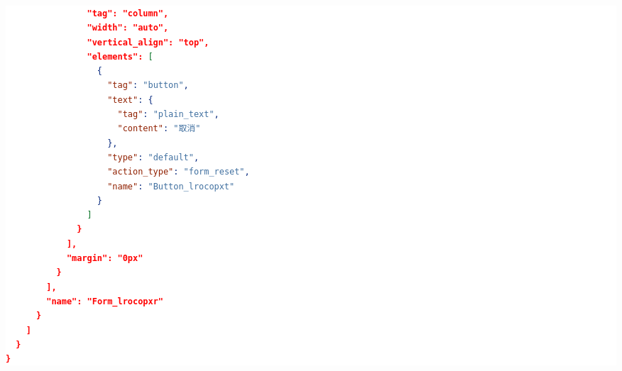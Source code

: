 ```json
                "tag": "column",
                "width": "auto",
                "vertical_align": "top",
                "elements": [
                  {
                    "tag": "button",
                    "text": {
                      "tag": "plain_text",
                      "content": "取消"
                    },
                    "type": "default",
                    "action_type": "form_reset",
                    "name": "Button_lrocopxt"
                  }
                ]
              }
            ],
            "margin": "0px"
          }
        ],
        "name": "Form_lrocopxr"
      }
    ]
  }
}
```
